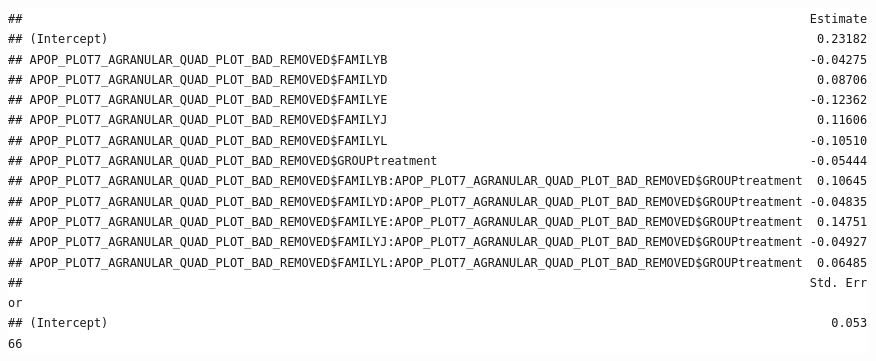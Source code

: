     ##                                                                                                              Estimate
    ## (Intercept)                                                                                                   0.23182
    ## APOP_PLOT7_AGRANULAR_QUAD_PLOT_BAD_REMOVED$FAMILYB                                                           -0.04275
    ## APOP_PLOT7_AGRANULAR_QUAD_PLOT_BAD_REMOVED$FAMILYD                                                            0.08706
    ## APOP_PLOT7_AGRANULAR_QUAD_PLOT_BAD_REMOVED$FAMILYE                                                           -0.12362
    ## APOP_PLOT7_AGRANULAR_QUAD_PLOT_BAD_REMOVED$FAMILYJ                                                            0.11606
    ## APOP_PLOT7_AGRANULAR_QUAD_PLOT_BAD_REMOVED$FAMILYL                                                           -0.10510
    ## APOP_PLOT7_AGRANULAR_QUAD_PLOT_BAD_REMOVED$GROUPtreatment                                                    -0.05444
    ## APOP_PLOT7_AGRANULAR_QUAD_PLOT_BAD_REMOVED$FAMILYB:APOP_PLOT7_AGRANULAR_QUAD_PLOT_BAD_REMOVED$GROUPtreatment  0.10645
    ## APOP_PLOT7_AGRANULAR_QUAD_PLOT_BAD_REMOVED$FAMILYD:APOP_PLOT7_AGRANULAR_QUAD_PLOT_BAD_REMOVED$GROUPtreatment -0.04835
    ## APOP_PLOT7_AGRANULAR_QUAD_PLOT_BAD_REMOVED$FAMILYE:APOP_PLOT7_AGRANULAR_QUAD_PLOT_BAD_REMOVED$GROUPtreatment  0.14751
    ## APOP_PLOT7_AGRANULAR_QUAD_PLOT_BAD_REMOVED$FAMILYJ:APOP_PLOT7_AGRANULAR_QUAD_PLOT_BAD_REMOVED$GROUPtreatment -0.04927
    ## APOP_PLOT7_AGRANULAR_QUAD_PLOT_BAD_REMOVED$FAMILYL:APOP_PLOT7_AGRANULAR_QUAD_PLOT_BAD_REMOVED$GROUPtreatment  0.06485
    ##                                                                                                              Std. Error
    ## (Intercept)                                                                                                     0.05366
